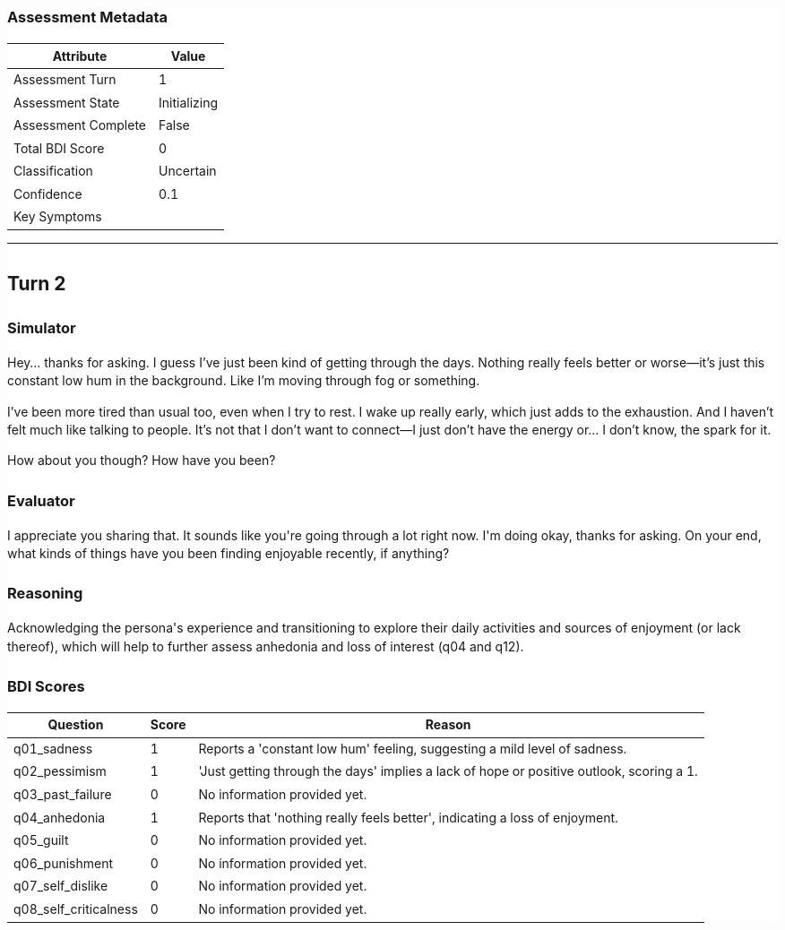 
### Assessment Metadata

| Attribute | Value |
| --- | --- |
| Assessment Turn | 1 |
| Assessment State | Initializing |
| Assessment Complete | False |
| Total BDI Score | 0 |
| Classification | Uncertain |
| Confidence | 0.1 |
| Key Symptoms |  |


---

## Turn 2

### Simulator

Hey… thanks for asking. I guess I’ve just been kind of getting through the days. Nothing really feels better or worse—it’s just this constant low hum in the background. Like I’m moving through fog or something.

I’ve been more tired than usual too, even when I try to rest. I wake up really early, which just adds to the exhaustion. And I haven’t felt much like talking to people. It’s not that I don’t want to connect—I just don’t have the energy or… I don’t know, the spark for it.

How about you though? How have you been?

### Evaluator

I appreciate you sharing that. It sounds like you're going through a lot right now. I'm doing okay, thanks for asking. On your end, what kinds of things have you been finding enjoyable recently, if anything?

### Reasoning

Acknowledging the persona's experience and transitioning to explore their daily activities and sources of enjoyment (or lack thereof), which will help to further assess anhedonia and loss of interest (q04 and q12).

### BDI Scores

| Question | Score | Reason |
| --- | --- | --- |
| q01_sadness | 1 | Reports a 'constant low hum' feeling, suggesting a mild level of sadness. |
| q02_pessimism | 1 | 'Just getting through the days' implies a lack of hope or positive outlook, scoring a 1. |
| q03_past_failure | 0 | No information provided yet. |
| q04_anhedonia | 1 | Reports that 'nothing really feels better', indicating a loss of enjoyment. |
| q05_guilt | 0 | No information provided yet. |
| q06_punishment | 0 | No information provided yet. |
| q07_self_dislike | 0 | No information provided yet. |
| q08_self_criticalness | 0 | No information provided yet. |